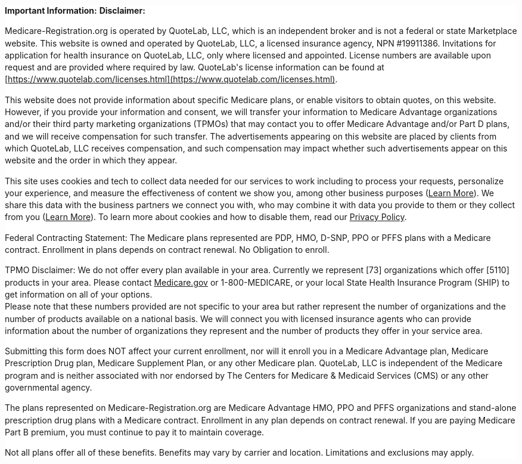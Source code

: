 **Important Information:** **Disclaimer:**

Medicare-Registration.org is operated by QuoteLab, LLC, which is an independent broker and is not a federal or state Marketplace website. This website is owned and operated by QuoteLab, LLC, a licensed insurance agency, NPN #19911386. Invitations for application for health insurance on QuoteLab, LLC, only where licensed and appointed. License numbers are available upon request and are provided where required by law. QuoteLab's license information can be found at [https://www.quotelab.com/licenses.html](https://www.quotelab.com/licenses.html).

This website does not provide information about specific Medicare plans, or enable visitors to obtain quotes, on this website. However, if you provide your information and consent, we will transfer your information to Medicare Advantage organizations and/or their third party marketing organizations (TPMOs) that may contact you to offer Medicare Advantage and/or Part D plans, and we will receive compensation for such transfer. The advertisements appearing on this website are placed by clients from which QuoteLab, LLC receives compensation, and such compensation may impact whether such advertisements appear on this website and the order in which they appear.

This site uses cookies and tech to collect data needed for our services to work including to process your requests, personalize your experience, and measure the effectiveness of content we show you, among other business purposes ([Learn More](https://insurance.mediaalpha.com/content/privacy-policy.html?;nsjx6OwFE9kLYCICAfIxazvwEED8Rvpv85aUBQa9O5oz6gHSlmt_VM62Ndx_Jv1uNTpx7a-9ZuLzlX1DKLpc8zIRfjNrHA#information-we-collect-automatically)). We share this data with the business partners we connect you with, who may combine it with data you provide to them or they collect from you ([Learn More](https://insurance.mediaalpha.com/content/privacy-policy.html?;nsjx6OwFE9kLYCICAfIxazvwEED8Rvpv85aUBQa9O5oz6gHSlmt_VM62Ndx_Jv1uNTpx7a-9ZuLzlX1DKLpc8zIRfjNrHA#how-we-use-your-information)). To learn more about cookies and how to disable them, read our [Privacy Policy](https://insurance.mediaalpha.com/content/privacy-policy.html?;nsjx6OwFE9kLYCICAfIxazvwEED8Rvpv85aUBQa9O5oz6gHSlmt_VM62Ndx_Jv1uNTpx7a-9ZuLzlX1DKLpc8zIRfjNrHA#cookies-and-technologies).

Federal Contracting Statement: The Medicare plans represented are PDP, HMO, D-SNP, PPO or PFFS plans with a Medicare contract. Enrollment in plans depends on contract renewal. No Obligation to enroll.

TPMO Disclaimer: We do not offer every plan available in your area. Currently we represent \[73\] organizations which offer \[5110\] products in your area. Please contact [Medicare.gov](https://www.medicare.gov/) or 1-800-MEDICARE, or your local State Health Insurance Program (SHIP) to get information on all of your options.  
Please note that these numbers provided are not specific to your area but rather represent the number of organizations and the number of products available on a national basis. We will connect you with licensed insurance agents who can provide information about the number of organizations they represent and the number of products they offer in your service area.

Submitting this form does NOT affect your current enrollment, nor will it enroll you in a Medicare Advantage plan, Medicare Prescription Drug plan, Medicare Supplement Plan, or any other Medicare plan. QuoteLab, LLC is independent of the Medicare program and is neither associated with nor endorsed by The Centers for Medicare & Medicaid Services (CMS) or any other governmental agency.

The plans represented on Medicare-Registration.org are Medicare Advantage HMO, PPO and PFFS organizations and stand-alone prescription drug plans with a Medicare contract. Enrollment in any plan depends on contract renewal. If you are paying Medicare Part B premium, you must continue to pay it to maintain coverage.

Not all plans offer all of these benefits. Benefits may vary by carrier and location. Limitations and exclusions may apply.
